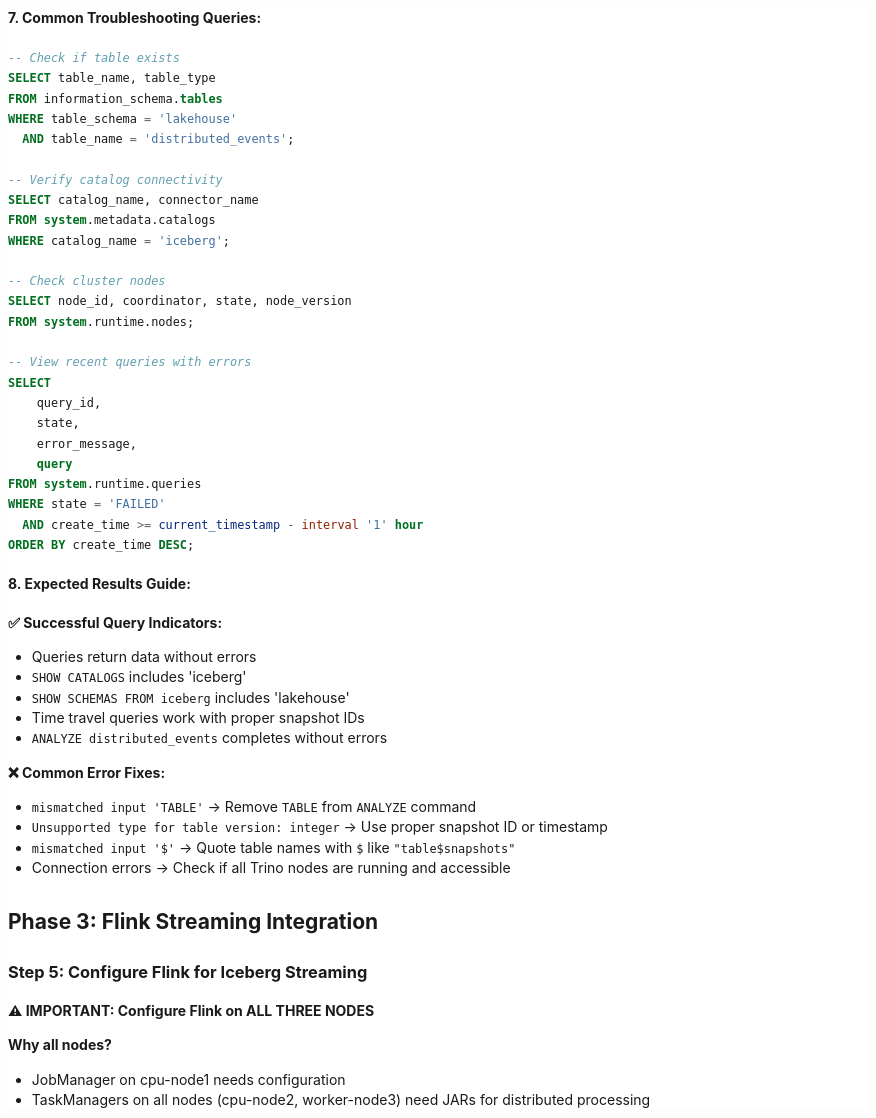 #### **7. Common Troubleshooting Queries:**
```sql
-- Check if table exists
SELECT table_name, table_type 
FROM information_schema.tables 
WHERE table_schema = 'lakehouse' 
  AND table_name = 'distributed_events';

-- Verify catalog connectivity
SELECT catalog_name, connector_name 
FROM system.metadata.catalogs 
WHERE catalog_name = 'iceberg';

-- Check cluster nodes
SELECT node_id, coordinator, state, node_version
FROM system.runtime.nodes;

-- View recent queries with errors
SELECT 
    query_id,
    state,
    error_message,
    query
FROM system.runtime.queries 
WHERE state = 'FAILED'
  AND create_time >= current_timestamp - interval '1' hour
ORDER BY create_time DESC;
```

#### **8. Expected Results Guide:**

**✅ Successful Query Indicators:**
- Queries return data without errors
- `SHOW CATALOGS` includes 'iceberg' 
- `SHOW SCHEMAS FROM iceberg` includes 'lakehouse'
- Time travel queries work with proper snapshot IDs
- `ANALYZE distributed_events` completes without errors

**❌ Common Error Fixes:**
- `mismatched input 'TABLE'` → Remove `TABLE` from `ANALYZE` command
- `Unsupported type for table version: integer` → Use proper snapshot ID or timestamp
- `mismatched input '$'` → Quote table names with `$` like `"table$snapshots"`
- Connection errors → Check if all Trino nodes are running and accessible

## Phase 3: Flink Streaming Integration

### Step 5: Configure Flink for Iceberg Streaming

**⚠️ IMPORTANT: Configure Flink on ALL THREE NODES**

**Why all nodes?**
- JobManager on cpu-node1 needs configuration
- TaskManagers on all nodes (cpu-node2, worker-node3) need JARs for distributed processing
